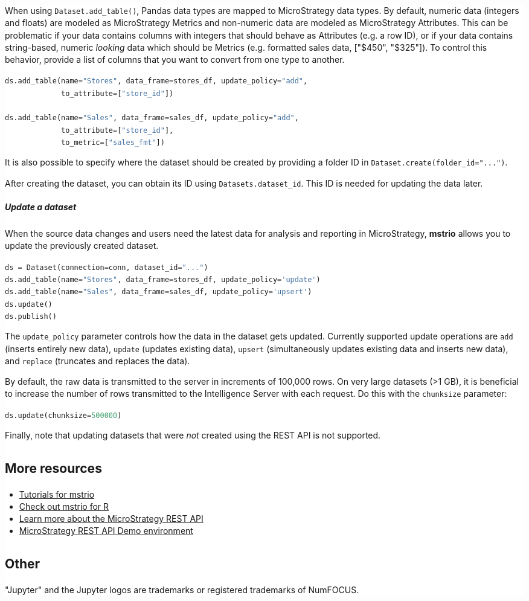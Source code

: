 When using `Dataset.add_table()`, Pandas data types are mapped to MicroStrategy data types. By default, numeric data (integers and floats) are modeled as MicroStrategy Metrics and non-numeric data are modeled as MicroStrategy Attributes. This can be problematic if your data contains columns with integers that should behave as Attributes (e.g. a row ID), or if your data contains string-based, numeric _looking_ data which should be Metrics (e.g. formatted sales data, ["$450", "$325"]). To control this behavior, provide a list of columns that you want to convert from one type to another.
```python
ds.add_table(name="Stores", data_frame=stores_df, update_policy="add",
             to_attribute=["store_id"])

ds.add_table(name="Sales", data_frame=sales_df, update_policy="add",
             to_attribute=["store_id"],
             to_metric=["sales_fmt"])
```
 It is also possible to specify where the dataset should be created by providing a folder ID in `Dataset.create(folder_id="...")`.
 
After creating the dataset, you can obtain its ID using `Datasets.dataset_id`. This ID is needed for updating the data later.

##### Update a dataset
When the source data changes and users need the latest data for analysis and reporting in MicroStrategy, **mstrio** allows you to update the previously created dataset.
```python
ds = Dataset(connection=conn, dataset_id="...")
ds.add_table(name="Stores", data_frame=stores_df, update_policy='update')
ds.add_table(name="Sales", data_frame=sales_df, update_policy='upsert')
ds.update()
ds.publish()
```
The `update_policy` parameter controls how the data in the dataset gets updated. Currently supported update operations are `add` (inserts entirely new data), `update` (updates existing data), `upsert` (simultaneously updates existing data and inserts new data), and `replace` (truncates and replaces the data).

By default, the raw data is transmitted to the server in increments of 100,000 rows. On very large datasets (>1 GB), it is beneficial to increase the number of rows transmitted to the Intelligence Server with each request. Do this with the `chunksize` parameter:
```python
ds.update(chunksize=500000)
```

Finally, note that updating datasets that were _not_ created using the REST API is not supported.

## More resources
- [Tutorials for mstrio][mstr_datasci_comm]
- [Check out mstrio for R][r_github]
- [Learn more about the MicroStrategy REST API][mstr_rest_docs]
- [MicroStrategy REST API Demo environment][mstr_rest_demo]

## Other
"Jupyter" and the Jupyter logos are trademarks or registered trademarks of NumFOCUS.


[pypi]: <https://pypi.org/project/mstrio-py>
[pypi_archive]: <https://pypi.org/project/mstrio-py/#history>
[py_github]: <https://github.com/MicroStrategy/mstrio-py>
[r_github]: <https://github.com/MicroStrategy/mstrio>
[mstr_datasci_comm]: <https://community.microstrategy.com/s/topic/0TO44000000AJ2dGAG/python-r-u108>
[mstr_rest_demo]: <https://demo.microstrategy.com/MicroStrategyLibrary/api-docs/index.html>
[mstr_rest_docs]: <https://lw.microstrategy.com/msdz/MSDL/GARelease_Current/docs/projects/RESTSDK/Content/topics/REST_API/REST_API.htm>